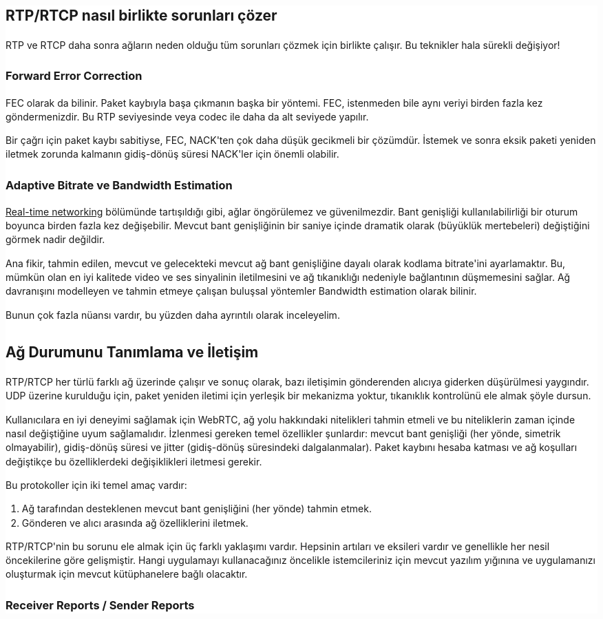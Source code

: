 ## RTP/RTCP nasıl birlikte sorunları çözer

RTP ve RTCP daha sonra ağların neden olduğu tüm sorunları çözmek için birlikte çalışır. Bu teknikler hala sürekli değişiyor!

### Forward Error Correction

FEC olarak da bilinir. Paket kaybıyla başa çıkmanın başka bir yöntemi. FEC, istenmeden bile aynı veriyi birden fazla kez göndermenizdir. Bu RTP seviyesinde veya codec ile daha da alt seviyede yapılır.

Bir çağrı için paket kaybı sabitiyse, FEC, NACK'ten çok daha düşük gecikmeli bir çözümdür. İstemek ve sonra eksik paketi yeniden iletmek zorunda kalmanın gidiş-dönüş süresi NACK'ler için önemli olabilir.

### Adaptive Bitrate ve Bandwidth Estimation

[Real-time networking](../05-real-time-networking/) bölümünde tartışıldığı gibi, ağlar öngörülemez ve güvenilmezdir. Bant genişliği kullanılabilirliği bir oturum boyunca birden fazla kez değişebilir.
Mevcut bant genişliğinin bir saniye içinde dramatik olarak (büyüklük mertebeleri) değiştiğini görmek nadir değildir.

Ana fikir, tahmin edilen, mevcut ve gelecekteki mevcut ağ bant genişliğine dayalı olarak kodlama bitrate'ini ayarlamaktır.
Bu, mümkün olan en iyi kalitede video ve ses sinyalinin iletilmesini ve ağ tıkanıklığı nedeniyle bağlantının düşmemesini sağlar.
Ağ davranışını modelleyen ve tahmin etmeye çalışan buluşsal yöntemler Bandwidth estimation olarak bilinir.

Bunun çok fazla nüansı vardır, bu yüzden daha ayrıntılı olarak inceleyelim.

## Ağ Durumunu Tanımlama ve İletişim

RTP/RTCP her türlü farklı ağ üzerinde çalışır ve sonuç olarak, bazı iletişimin gönderenden alıcıya giderken düşürülmesi yaygındır. UDP üzerine kurulduğu için, paket yeniden iletimi için yerleşik bir mekanizma yoktur, tıkanıklık kontrolünü ele almak şöyle dursun.

Kullanıcılara en iyi deneyimi sağlamak için WebRTC, ağ yolu hakkındaki nitelikleri tahmin etmeli ve bu niteliklerin zaman içinde nasıl değiştiğine uyum sağlamalıdır. İzlenmesi gereken temel özellikler şunlardır: mevcut bant genişliği (her yönde, simetrik olmayabilir), gidiş-dönüş süresi ve jitter (gidiş-dönüş süresindeki dalgalanmalar). Paket kaybını hesaba katması ve ağ koşulları değiştikçe bu özelliklerdeki değişiklikleri iletmesi gerekir.

Bu protokoller için iki temel amaç vardır:

1. Ağ tarafından desteklenen mevcut bant genişliğini (her yönde) tahmin etmek.
2. Gönderen ve alıcı arasında ağ özelliklerini iletmek.

RTP/RTCP'nin bu sorunu ele almak için üç farklı yaklaşımı vardır. Hepsinin artıları ve eksileri vardır ve genellikle her nesil öncekilerine göre gelişmiştir. Hangi uygulamayı kullanacağınız öncelikle istemcileriniz için mevcut yazılım yığınına ve uygulamanızı oluşturmak için mevcut kütüphanelere bağlı olacaktır.

### Receiver Reports / Sender Reports
